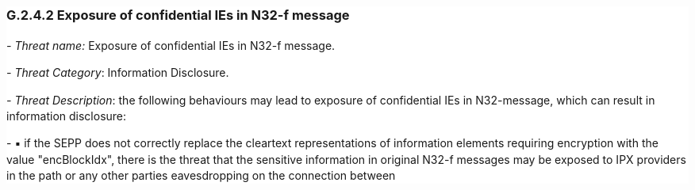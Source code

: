 ### G.2.4.2 Exposure of confidential IEs in N32-f message

*- Threat name:* Exposure of confidential IEs in N32-f message.

*- Threat Category*: Information Disclosure.

*- Threat Description*: the following behaviours may lead to exposure of
confidential IEs in N32-message, which can result in information
disclosure:

\- ▪ if the SEPP does not correctly replace the cleartext
representations of information elements requiring encryption with the
value \"encBlockIdx\", there is the threat that the sensitive
information in original N32-f messages may be exposed to IPX providers
in the path or any other parties eavesdropping on the connection between
